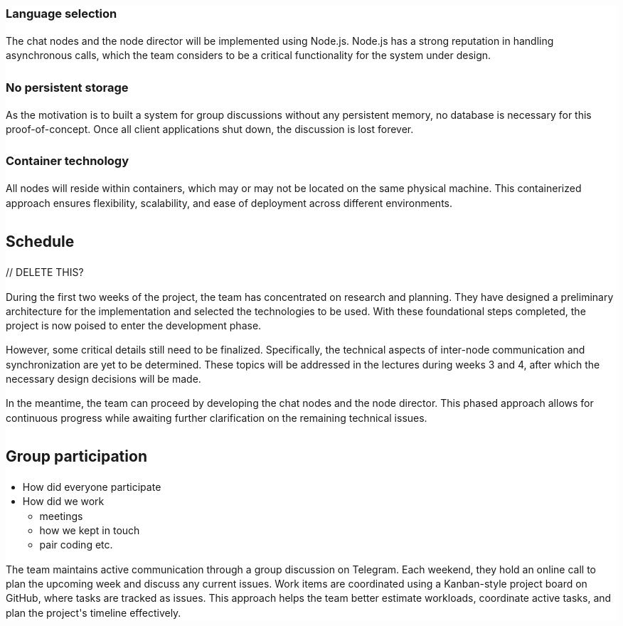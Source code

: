 <div class="page"/>

### Language selection

The chat nodes and the node director will be implemented using Node.js. Node.js has a strong reputation in handling asynchronous calls, which the team considers to be a critical functionality for the system under design. 

### No persistent storage

As the motivation is to built a system for group discussions without any persistent memory, no database is necessary for this proof-of-concept. Once all client applications shut down, the discussion is lost forever.

### Container technology

All nodes will reside within containers, which may or may not be located on the same physical machine. This containerized approach ensures flexibility, scalability, and ease of deployment across different environments.

<div class="page"/>

## Schedule

// DELETE THIS? 

During the first two weeks of the project, the team has concentrated on research and planning. They have designed a preliminary architecture for the implementation and selected the technologies to be used. With these foundational steps completed, the project is now poised to enter the development phase. 

However, some critical details still need to be finalized. Specifically, the technical aspects of inter-node communication and synchronization are yet to be determined. These topics will be addressed in the lectures during weeks 3 and 4, after which the necessary design decisions will be made.

In the meantime, the team can proceed by developing the chat nodes and the node director. This phased approach allows for continuous progress while awaiting further clarification on the remaining technical issues.

<div class="page"/>

## Group participation

- How did everyone participate
- How did we work
  - meetings
  - how we kept in touch
  - pair coding etc. 

The team maintains active communication through a group discussion on Telegram. Each weekend, they hold an online call to plan the upcoming week and discuss any current issues. Work items are coordinated using a Kanban-style project board on GitHub, where tasks are tracked as issues. This approach helps the team better estimate workloads, coordinate active tasks, and plan the project's timeline effectively.
